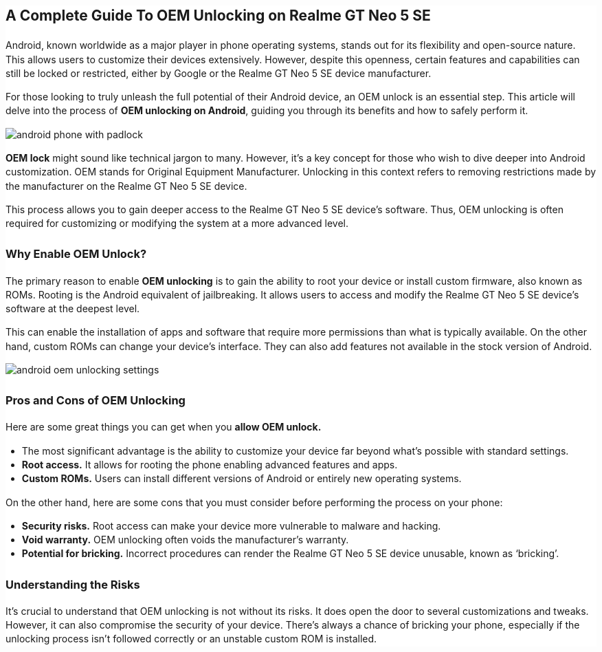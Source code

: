 ## A Complete Guide To OEM Unlocking on Realme GT Neo 5 SE

Android, known worldwide as a major player in phone operating systems, stands out for its flexibility and open-source nature. This allows users to customize their devices extensively. However, despite this openness, certain features and capabilities can still be locked or restricted, either by Google or the Realme GT Neo 5 SE device manufacturer.

For those looking to truly unleash the full potential of their Android device, an OEM unlock is an essential step. This article will delve into the process of **OEM unlocking on Android**, guiding you through its benefits and how to safely perform it.

![android phone with padlock](https://images.wondershare.com/drfone/article/2024/01/what-is-oem-unlock-01.jpg)

**OEM lock** might sound like technical jargon to many. However, it’s a key concept for those who wish to dive deeper into Android customization. OEM stands for Original Equipment Manufacturer. Unlocking in this context refers to removing restrictions made by the manufacturer on the Realme GT Neo 5 SE device.

This process allows you to gain deeper access to the Realme GT Neo 5 SE device’s software. Thus, OEM unlocking is often required for customizing or modifying the system at a more advanced level.

### Why Enable OEM Unlock?

The primary reason to enable **OEM unlocking** is to gain the ability to root your device or install custom firmware, also known as ROMs. Rooting is the Android equivalent of jailbreaking. It allows users to access and modify the Realme GT Neo 5 SE device’s software at the deepest level.

This can enable the installation of apps and software that require more permissions than what is typically available. On the other hand, custom ROMs can change your device’s interface. They can also add features not available in the stock version of Android.

![android oem unlocking settings](https://images.wondershare.com/drfone/article/2024/01/what-is-oem-unlock-02.jpg)

### Pros and Cons of OEM Unlocking

Here are some great things you can get when you **allow OEM unlock.**

- The most significant advantage is the ability to customize your device far beyond what’s possible with standard settings.
- **Root access.** It allows for rooting the phone enabling advanced features and apps.
- **Custom ROMs.** Users can install different versions of Android or entirely new operating systems.

On the other hand, here are some cons that you must consider before performing the process on your phone:

- **Security risks.** Root access can make your device more vulnerable to malware and hacking.
- **Void warranty.** OEM unlocking often voids the manufacturer’s warranty.
- **Potential for bricking.** Incorrect procedures can render the Realme GT Neo 5 SE device unusable, known as ‘bricking’.

### Understanding the Risks

It’s crucial to understand that OEM unlocking is not without its risks. It does open the door to several customizations and tweaks. However, it can also compromise the security of your device. There’s always a chance of bricking your phone, especially if the unlocking process isn’t followed correctly or an unstable custom ROM is installed.
